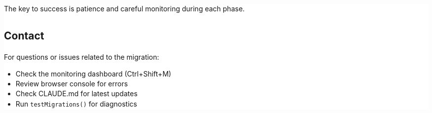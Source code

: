 The key to success is patience and careful monitoring during each phase.

## Contact

For questions or issues related to the migration:
- Check the monitoring dashboard (Ctrl+Shift+M)
- Review browser console for errors
- Check CLAUDE.md for latest updates
- Run `testMigrations()` for diagnostics